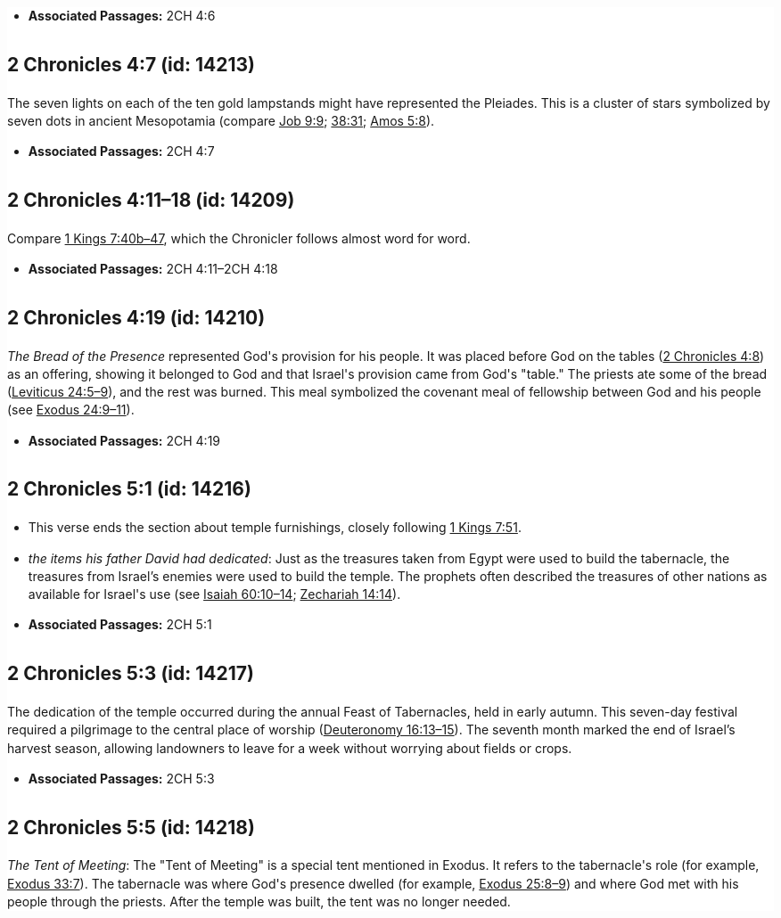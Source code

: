* **Associated Passages:** 2CH 4:6

## 2 Chronicles 4:7 (id: 14213)

The seven lights on each of the ten gold lampstands might have represented the Pleiades. This is a cluster of stars symbolized by seven dots in ancient Mesopotamia (compare [Job 9:9](https://ref.ly/Job9:9); [38:31](https://ref.ly/Job38:31); [Amos 5:8](https://ref.ly/Amos5:8)).

* **Associated Passages:** 2CH 4:7

## 2 Chronicles 4:11–18 (id: 14209)

Compare [1 Kings 7:40b–47](https://ref.ly/1Kgs7:40-1Kgs7:47), which the Chronicler follows almost word for word.

* **Associated Passages:** 2CH 4:11–2CH 4:18

## 2 Chronicles 4:19 (id: 14210)

*The Bread of the Presence* represented God's provision for his people. It was placed before God on the tables ([2 Chronicles 4:8](https://ref.ly/2Chr4:8)) as an offering, showing it belonged to God and that Israel's provision came from God's "table." The priests ate some of the bread ([Leviticus 24:5–9](https://ref.ly/Lev24:5-Lev24:9)), and the rest was burned. This meal symbolized the covenant meal of fellowship between God and his people (see [Exodus 24:9–11](https://ref.ly/Exod24:9-Exod24:11)).

* **Associated Passages:** 2CH 4:19

## 2 Chronicles 5:1 (id: 14216)

* This verse ends the section about temple furnishings, closely following [1 Kings 7:51](https://ref.ly/1Kgs7:51).
* *the items his father David had dedicated*: Just as the treasures taken from Egypt were used to build the tabernacle, the treasures from Israel’s enemies were used to build the temple. The prophets often described the treasures of other nations as available for Israel's use (see [Isaiah 60:10–14](https://ref.ly/Isa60:10-Isa60:14); [Zechariah 14:14](https://ref.ly/Zech14:14)).

* **Associated Passages:** 2CH 5:1

## 2 Chronicles 5:3 (id: 14217)

The dedication of the temple occurred during the annual Feast of Tabernacles, held in early autumn. This seven\-day festival required a pilgrimage to the central place of worship ([Deuteronomy 16:13–15](https://ref.ly/Deut16:13-Deut16:15)). The seventh month marked the end of Israel’s harvest season, allowing landowners to leave for a week without worrying about fields or crops.

* **Associated Passages:** 2CH 5:3

## 2 Chronicles 5:5 (id: 14218)

*The Tent of Meeting*: The "Tent of Meeting" is a special tent mentioned in Exodus. It refers to the tabernacle's role (for example, [Exodus 33:7](https://ref.ly/Exod33:7)). The tabernacle was where God's presence dwelled (for example, [Exodus 25:8–9](https://ref.ly/Exod25:8-Exod25:9)) and where God met with his people through the priests. After the temple was built, the tent was no longer needed.
